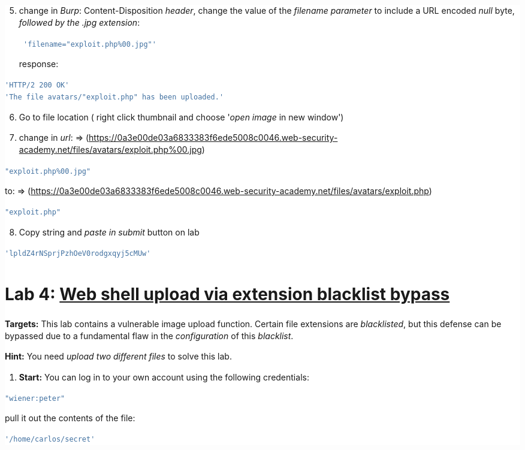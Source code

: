5. change in _Burp_: Content-Disposition _header_, change the value of the _filename parameter_ to include a URL encoded _null_ byte, _followed by the .jpg extension_:

   ```php
    'filename="exploit.php%00.jpg"'
   ```

   response:

```php
'HTTP/2 200 OK'
'The file avatars/"exploit.php" has been uploaded.'
```

6. Go to file location ( right click thumbnail and choose '_open image_ in new window')

7. change in _url_: => (https://0a3e00de03a6833383f6ede5008c0046.web-security-academy.net/files/avatars/exploit.php%00.jpg)

```php
"exploit.php%00.jpg"
```

to: => (https://0a3e00de03a6833383f6ede5008c0046.web-security-academy.net/files/avatars/exploit.php)

```php
"exploit.php"
```

8. Copy string and _paste in submit_ button on lab

```php
'lpldZ4rNSprjPzhOeV0rodgxqyj5cMUw'
```

# Lab 4: [Web shell upload via extension blacklist bypass](https://portswigger.net/web-security/file-upload/lab-file-upload-web-shell-upload-via-extension-blacklist-bypass)

**Targets:**
This lab contains a vulnerable image upload function. Certain file extensions are _blacklisted_, but this defense can be bypassed due to a fundamental flaw in the _configuration_ of this _blacklist_.

**Hint:**
You need _upload two different files_ to solve this lab.

1. **Start:**
   You can log in to your own account using the following credentials:

```php
"wiener:peter"
```

pull it out the contents of the file:

```php
'/home/carlos/secret'
```
